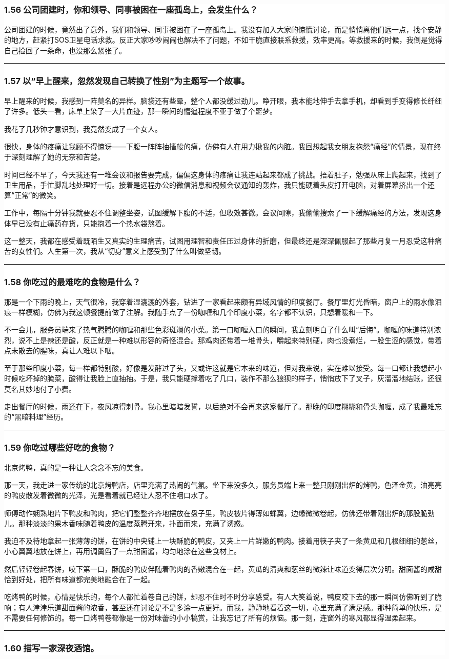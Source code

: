 ### 1.56 公司团建时，你和领导、同事被困在一座孤岛上，会发生什么？

公司团建的时候，竟然出了意外，我们和领导、同事被困在了一座孤岛上。我没有加入大家的惊慌讨论，而是悄悄离他们远一点，找个安静的地方，赶紧打SOS卫星电话求救。反正大家吵吵闹闹也解决不了问题，不如干脆直接联系救援，效率更高。等救援来的时候，我倒是觉得自己捡回了一条命，也没那么紧张了。

---

### 1.57 以“早上醒来，忽然发现自己转换了性别”为主题写一个故事。

早上醒来的时候，我感到一阵莫名的异样。脑袋还有些晕，整个人都没缓过劲儿。睁开眼，我本能地伸手去拿手机，却看到手变得修长纤细了许多。低头一看，床单上染了一大片血迹，那一瞬间的懵逼程度不亚于做了个噩梦。

我花了几秒钟才意识到，我竟然变成了一个女人。

很快，身体的疼痛让我顾不得惊讶——下腹一阵阵抽搐般的痛，仿佛有人在用力揪我的内脏。我回想起我女朋友抱怨“痛经”的情景，现在终于深刻理解了她的无奈和苦楚。

时间已经不早了，今天我还有一堆会议和报告要完成，偏偏这身体的疼痛让我连站起来都成了挑战。捂着肚子，勉强从床上爬起来，找到了卫生用品，手忙脚乱地处理好一切。接着是远程办公的微信消息和视频会议通知的轰炸，我只能硬着头皮打开电脑，对着屏幕挤出一个还算“正常”的微笑。

工作中，每隔十分钟我就要忍不住调整坐姿，试图缓解下腹的不适，但收效甚微。会议间隙，我偷偷搜索了一下缓解痛经的方法，发现这身体早已没有止痛药存货，只能抱着一个热水袋熬着。

这一整天，我都在感受着既陌生又真实的生理痛苦，试图用理智和责任压过身体的折磨，但最终还是深深佩服起了那些月复一月忍受这种痛苦的女性们。人生第一次，我从“切身”意义上感受到了什么叫做坚韧。

---

### 1.58 你吃过的最难吃的食物是什么？

那是一个下雨的晚上，天气很冷，我穿着湿漉漉的外套，钻进了一家看起来颇有异域风情的印度餐厅。餐厅里灯光昏暗，窗户上的雨水像泪痕一样模糊，仿佛为我这顿餐提前做了注解。我随手点了一份咖喱和几个印度小菜，名字都不认识，只想着暖和一下。

不一会儿，服务员端来了热气腾腾的咖喱和那些色彩斑斓的小菜。第一口咖喱入口的瞬间，我立刻明白了什么叫“后悔”。咖喱的味道特别浓烈，说不上是辣还是酸，反正就是一种难以形容的奇怪混合。那鸡肉还带着一堆骨头，嚼起来特别硬，肉也没煮烂，一股生涩的感觉，带着点未散去的腥味，真让人难以下咽。

至于那些印度小菜，每一样都特别酸，好像是发酵过了头，又或许这就是它本来的味道，但对我来说，实在难以接受。每一口都让我想起小时候吃坏掉的腌菜，酸得让我脸上直抽抽。于是，我只能硬撑着吃了几口，装作不那么狼狈的样子，悄悄放下了叉子，灰溜溜地结账，还很莫名其妙地付了小费。

走出餐厅的时候，雨还在下，夜风凉得刺骨。我心里暗暗发誓，以后绝对不会再来这家餐厅了。那晚的印度糊糊和骨头咖喱，成了我最难忘的“黑暗料理”经历。

---

### 1.59 你吃过哪些好吃的食物？

北京烤鸭，真的是一种让人念念不忘的美食。

那一天，我走进一家传统的北京烤鸭店，店里充满了热闹的气氛。坐下来没多久，服务员端上来一整只刚刚出炉的烤鸭，色泽金黄，油亮亮的鸭皮散发着微微的光泽，光是看着就已经让人忍不住咽口水了。

师傅动作娴熟地片下鸭皮和鸭肉，把它们整整齐齐地摆放在盘子里，鸭皮被片得薄如蝉翼，边缘微微卷起，仿佛还带着刚出炉的那股脆劲儿。那种淡淡的果木香味随着鸭皮的温度蒸腾开来，扑面而来，充满了诱惑。

我迫不及待地拿起一张薄薄的饼，在饼的中央铺上一块酥脆的鸭皮，又夹上一片鲜嫩的鸭肉。接着用筷子夹了一条黄瓜和几根细细的葱丝，小心翼翼地放在饼上，再用调羹舀了一点甜面酱，均匀地涂在这些食材上。

然后轻轻卷起春饼，咬下第一口，酥脆的鸭皮伴随着鸭肉的香嫩混合在一起，黄瓜的清爽和葱丝的微辣让味道变得层次分明。甜面酱的咸甜恰到好处，把所有味道都完美地融合在了一起。

吃烤鸭的时候，心情是快乐的，每个人都忙着卷自己的饼，却忍不住时不时分享感受。有人大笑着说，鸭皮咬下去的那一瞬间仿佛听到了脆响；有人津津乐道甜面酱的浓香，甚至还在讨论是不是多涂一点更好。而我，静静地看着这一切，心里充满了满足感。那种简单的快乐，是不需要任何修饰的。每一口烤鸭卷都像是一份对味蕾的小小犒赏，让我忘记了所有的烦恼。那一刻，连窗外的寒风都显得温柔起来。


---

### 1.60 描写一家深夜酒馆。
